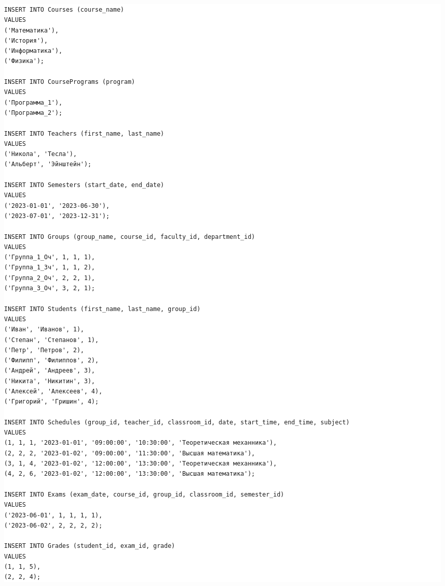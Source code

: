    INSERT INTO Courses (course_name)
    VALUES
    ('Математика'),
    ('История'),
    ('Информатика'),
    ('Физика');
    
    INSERT INTO CoursePrograms (program)
    VALUES
    ('Программа_1'),
    ('Программа_2');
    
    INSERT INTO Teachers (first_name, last_name)
    VALUES
    ('Никола', 'Тесла'),
    ('Альберт', 'Эйнштейн');
    
    INSERT INTO Semesters (start_date, end_date)
    VALUES
    ('2023-01-01', '2023-06-30'),
    ('2023-07-01', '2023-12-31');
    
    INSERT INTO Groups (group_name, course_id, faculty_id, department_id)
    VALUES
    ('Группа_1_Оч', 1, 1, 1),
    ('Группа_1_Зч', 1, 1, 2),
    ('Группа_2_Оч', 2, 2, 1),
    ('Группа_3_Оч', 3, 2, 1);
    
    INSERT INTO Students (first_name, last_name, group_id)
    VALUES
    ('Иван', 'Иванов', 1),
    ('Степан', 'Степанов', 1),
    ('Петр', 'Петров', 2),
    ('Филипп', 'Филиппов', 2),
    ('Андрей', 'Андреев', 3),
    ('Никита', 'Никитин', 3),
    ('Алексей', 'Алексеев', 4),
    ('Григорий', 'Гришин', 4);
    
    INSERT INTO Schedules (group_id, teacher_id, classroom_id, date, start_time, end_time, subject)
    VALUES
    (1, 1, 1, '2023-01-01', '09:00:00', '10:30:00', 'Теоретическая механника'),
    (2, 2, 2, '2023-01-02', '09:00:00', '11:30:00', 'Высшая математика'),
    (3, 1, 4, '2023-01-02', '12:00:00', '13:30:00', 'Теоретическая механника'),
    (4, 2, 6, '2023-01-02', '12:00:00', '13:30:00', 'Высшая математика');
    
    INSERT INTO Exams (exam_date, course_id, group_id, classroom_id, semester_id)
    VALUES
    ('2023-06-01', 1, 1, 1, 1),
    ('2023-06-02', 2, 2, 2, 2);
    
    INSERT INTO Grades (student_id, exam_id, grade)
    VALUES
    (1, 1, 5),
    (2, 2, 4);
    